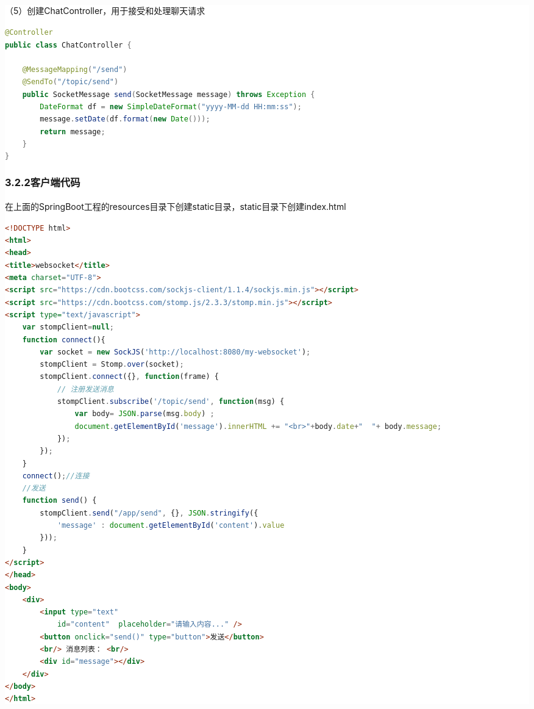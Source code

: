 ```java
```

（5）创建ChatController，用于接受和处理聊天请求

```java
@Controller
public class ChatController {

    @MessageMapping("/send")
    @SendTo("/topic/send")
    public SocketMessage send(SocketMessage message) throws Exception {
        DateFormat df = new SimpleDateFormat("yyyy-MM-dd HH:mm:ss");
        message.setDate(df.format(new Date()));
        return message;
    }
}
```

### 3.2.2客户端代码

在上面的SpringBoot工程的resources目录下创建static目录，static目录下创建index.html

```html
<!DOCTYPE html>
<html>
<head>
<title>websocket</title>
<meta charset="UTF-8">
<script src="https://cdn.bootcss.com/sockjs-client/1.1.4/sockjs.min.js"></script>
<script src="https://cdn.bootcss.com/stomp.js/2.3.3/stomp.min.js"></script>
<script type="text/javascript">
	var stompClient=null;
	function connect(){
        var socket = new SockJS('http://localhost:8080/my-websocket');
        stompClient = Stomp.over(socket);
        stompClient.connect({}, function(frame) {
            // 注册发送消息
            stompClient.subscribe('/topic/send', function(msg) {
                var body= JSON.parse(msg.body) ;
                document.getElementById('message').innerHTML += "<br>"+body.date+"  "+ body.message;
            });
        });
	}
    connect();//连接
	//发送
    function send() {
        stompClient.send("/app/send", {}, JSON.stringify({
            'message' : document.getElementById('content').value
        }));
    }
</script>
</head>
<body>
	<div>
		<input type="text"
			id="content"  placeholder="请输入内容..." />
		<button onclick="send()" type="button">发送</button>
		<br/> 消息列表： <br/>
		<div id="message"></div>
	</div>
</body>
</html>
```
